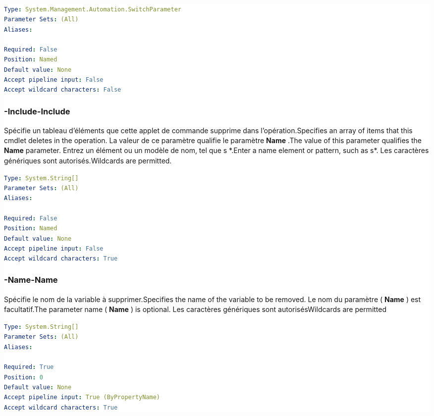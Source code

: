 ```yaml
Type: System.Management.Automation.SwitchParameter
Parameter Sets: (All)
Aliases:

Required: False
Position: Named
Default value: None
Accept pipeline input: False
Accept wildcard characters: False
```

### <span data-ttu-id="8cd4d-122">-Include</span><span class="sxs-lookup"><span data-stu-id="8cd4d-122">-Include</span></span>

<span data-ttu-id="8cd4d-123">Spécifie un tableau d’éléments que cette applet de commande supprime dans l’opération.</span><span class="sxs-lookup"><span data-stu-id="8cd4d-123">Specifies an array of items that this cmdlet deletes in the operation.</span></span> <span data-ttu-id="8cd4d-124">La valeur de ce paramètre qualifie le paramètre **Name** .</span><span class="sxs-lookup"><span data-stu-id="8cd4d-124">The value of this parameter qualifies the **Name** parameter.</span></span> <span data-ttu-id="8cd4d-125">Entrez un élément ou un modèle de nom, tel que s \*.</span><span class="sxs-lookup"><span data-stu-id="8cd4d-125">Enter a name element or pattern, such as s\*.</span></span> <span data-ttu-id="8cd4d-126">Les caractères génériques sont autorisés.</span><span class="sxs-lookup"><span data-stu-id="8cd4d-126">Wildcards are permitted.</span></span>

```yaml
Type: System.String[]
Parameter Sets: (All)
Aliases:

Required: False
Position: Named
Default value: None
Accept pipeline input: False
Accept wildcard characters: True
```

### <span data-ttu-id="8cd4d-127">-Name</span><span class="sxs-lookup"><span data-stu-id="8cd4d-127">-Name</span></span>

<span data-ttu-id="8cd4d-128">Spécifie le nom de la variable à supprimer.</span><span class="sxs-lookup"><span data-stu-id="8cd4d-128">Specifies the name of the variable to be removed.</span></span> <span data-ttu-id="8cd4d-129">Le nom du paramètre ( **Name** ) est facultatif.</span><span class="sxs-lookup"><span data-stu-id="8cd4d-129">The parameter name ( **Name** ) is optional.</span></span>
<span data-ttu-id="8cd4d-130">Les caractères génériques sont autorisés</span><span class="sxs-lookup"><span data-stu-id="8cd4d-130">Wildcards are permitted</span></span>

```yaml
Type: System.String[]
Parameter Sets: (All)
Aliases:

Required: True
Position: 0
Default value: None
Accept pipeline input: True (ByPropertyName)
Accept wildcard characters: True
```
